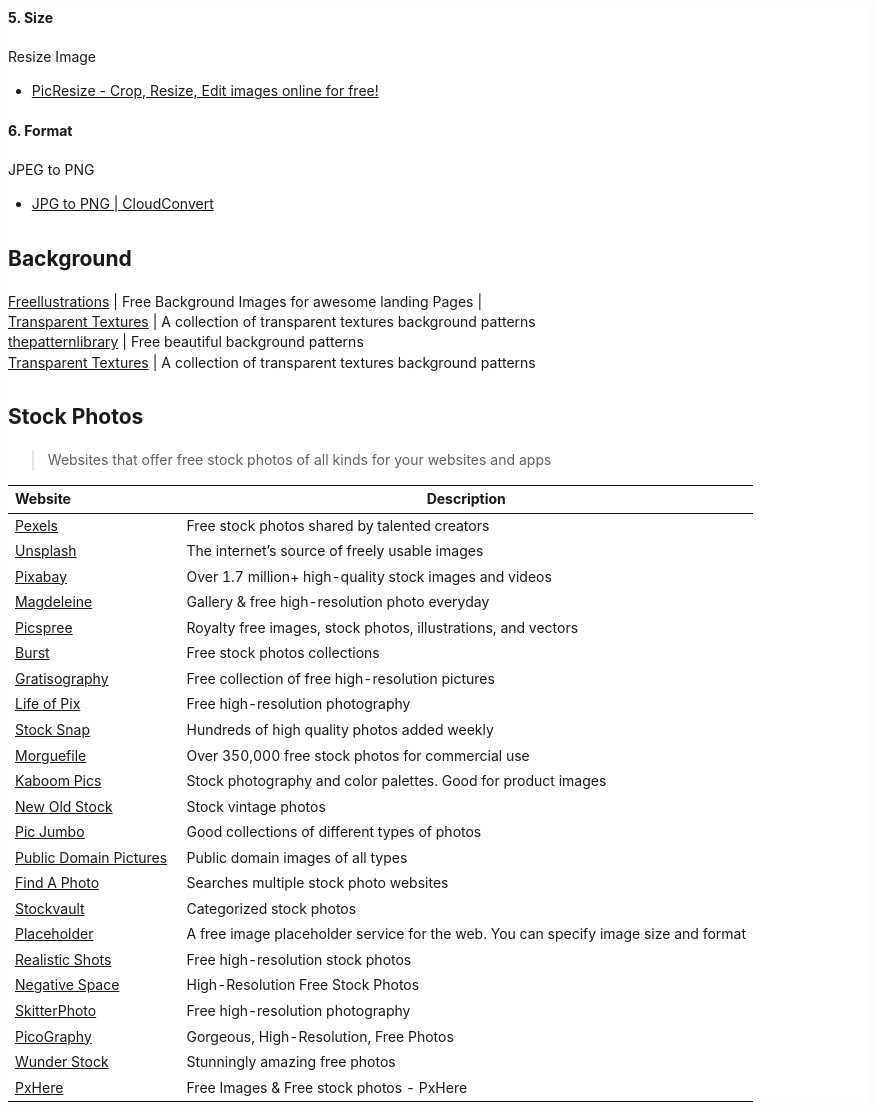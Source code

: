 #### 5. Size
Resize Image
- [PicResize - Crop, Resize, Edit images online for free!](https://picresize.com/en/results)
#### 6. Format
JPEG to PNG
- [JPG to PNG | CloudConvert](https://cloudconvert.com/jpg-to-png)

## Background 
[Freellustrations](https://www.freellustrations.com/) | Free Background Images for awesome landing Pages |  
[Transparent Textures](https://www.transparenttextures.com/) | A collection of transparent textures background patterns  
[thepatternlibrary](http://thepatternlibrary.com/)                                                       | Free beautiful background patterns  
[Transparent Textures](https://www.transparenttextures.com/) | A collection of transparent textures background patterns

## Stock Photos

>Websites that offer free stock photos of all kinds for your websites and apps

| Website&nbsp; &nbsp; &nbsp; &nbsp; &nbsp; &nbsp; &nbsp; &nbsp; &nbsp; &nbsp; &nbsp; &nbsp; &nbsp; &nbsp; | Description |
| ----------------------- | ------------------ |
| [Pexels](https://www.pexels.com/)| Free stock photos shared by talented creators |
| [Unsplash](https://unsplash.com/)| The internet’s source of freely usable images
| [Pixabay](https://pixabay.com/)| Over 1.7 million+ high-quality stock images and videos |
| [Magdeleine](https://magdeleine.co/)| Gallery & free high-resolution photo everyday |
| [Picspree](https://picspree.com)| Royalty free images, stock photos, illustrations, and vectors |
| [Burst](https://burst.shopify.com/)| Free stock photos collections |
| [Gratisography](https://gratisography.com/)| Free collection of free high-resolution pictures |
| [Life of Pix](https://www.lifeofpix.com/)| Free high-resolution photography |
| [Stock Snap](https://stocksnap.io/)| Hundreds of high quality photos added weekly |
| [Morguefile](https://morguefile.com/)| Over 350,000 free stock photos for commercial use |
| [Kaboom Pics](https://kaboompics.com/)| Stock photography and color palettes. Good for product images |
| [New Old Stock](https://nos.twnsnd.co/)| Stock vintage photos |
| [Pic Jumbo](https://picjumbo.com/)| Good collections of different types of photos |
| [Public Domain Pictures](https://www.publicdomainpictures.net/en/)| Public domain images of all types |
| [Find A Photo](https://www.chamberofcommerce.org/findaphoto/)| Searches multiple stock photo websites |
| [Stockvault](http://www.stockvault.net/)| Categorized stock photos |
| [Placeholder](https://placeholder.com/)| A free image placeholder service for the web. You can specify image size and format |
| [Realistic Shots](https://realisticshots.com/)| Free high-resolution stock photos |
| [Negative Space](https://negativespace.co/)| High-Resolution Free Stock Photos |
| [SkitterPhoto](https://skitterphoto.com/)| Free high-resolution photography |
| [PicoGraphy](https://picography.co/)| Gorgeous, High-Resolution, Free Photos |
| [Wunder Stock](https://wunderstock.com/)| Stunningly amazing free photos |
| [PxHere](https://pxhere.com/)| Free Images & Free stock photos - PxHere |